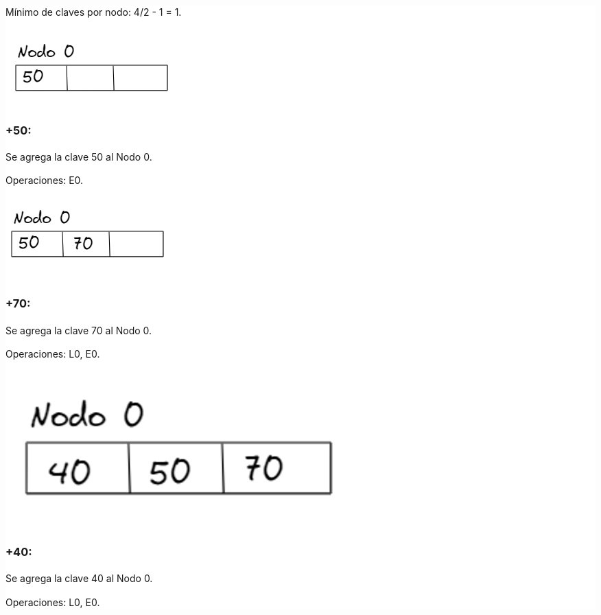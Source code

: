 Mínimo de claves por nodo: 4/2 - 1 = 1.

![Untitled](Resumen%20Parcial%20Pra%CC%81ctico%20d1e54f8a16f14f1eb31712a554101214/Untitled%2015.png)

### +50:

Se agrega la clave 50 al Nodo 0.

Operaciones: E0.

![Untitled](Resumen%20Parcial%20Pra%CC%81ctico%20d1e54f8a16f14f1eb31712a554101214/Untitled%2016.png)

### +70:

Se agrega la clave 70 al Nodo 0.

Operaciones: L0, E0.

![Untitled](Resumen%20Parcial%20Pra%CC%81ctico%20d1e54f8a16f14f1eb31712a554101214/Untitled%2017.png)

### +40:

Se agrega la clave 40 al Nodo 0.

Operaciones: L0, E0.
